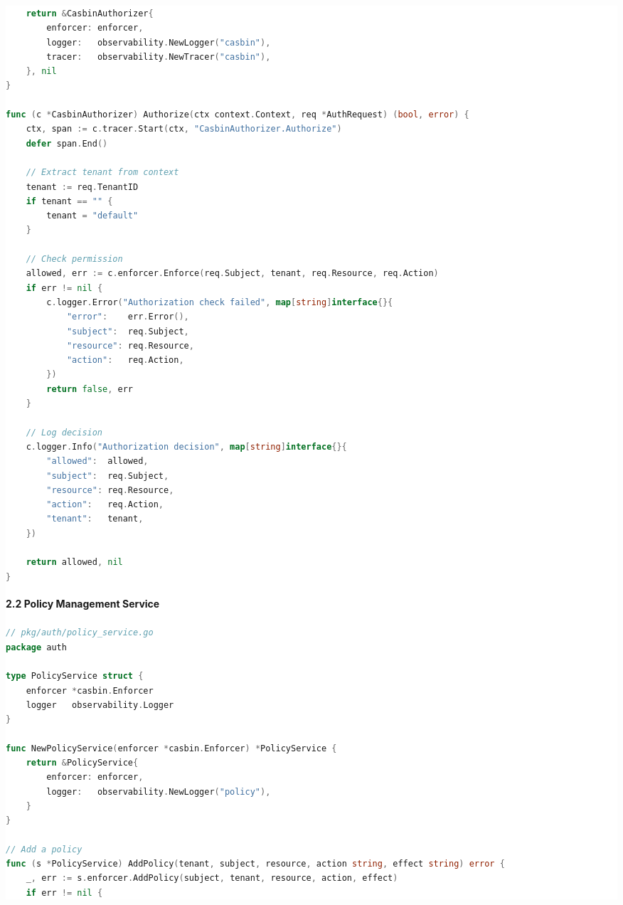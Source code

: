 ```go
    return &CasbinAuthorizer{
        enforcer: enforcer,
        logger:   observability.NewLogger("casbin"),
        tracer:   observability.NewTracer("casbin"),
    }, nil
}

func (c *CasbinAuthorizer) Authorize(ctx context.Context, req *AuthRequest) (bool, error) {
    ctx, span := c.tracer.Start(ctx, "CasbinAuthorizer.Authorize")
    defer span.End()
    
    // Extract tenant from context
    tenant := req.TenantID
    if tenant == "" {
        tenant = "default"
    }
    
    // Check permission
    allowed, err := c.enforcer.Enforce(req.Subject, tenant, req.Resource, req.Action)
    if err != nil {
        c.logger.Error("Authorization check failed", map[string]interface{}{
            "error":    err.Error(),
            "subject":  req.Subject,
            "resource": req.Resource,
            "action":   req.Action,
        })
        return false, err
    }
    
    // Log decision
    c.logger.Info("Authorization decision", map[string]interface{}{
        "allowed":  allowed,
        "subject":  req.Subject,
        "resource": req.Resource,
        "action":   req.Action,
        "tenant":   tenant,
    })
    
    return allowed, nil
}
```

#### 2.2 Policy Management Service
```go
// pkg/auth/policy_service.go
package auth

type PolicyService struct {
    enforcer *casbin.Enforcer
    logger   observability.Logger
}

func NewPolicyService(enforcer *casbin.Enforcer) *PolicyService {
    return &PolicyService{
        enforcer: enforcer,
        logger:   observability.NewLogger("policy"),
    }
}

// Add a policy
func (s *PolicyService) AddPolicy(tenant, subject, resource, action string, effect string) error {
    _, err := s.enforcer.AddPolicy(subject, tenant, resource, action, effect)
    if err != nil {
```
